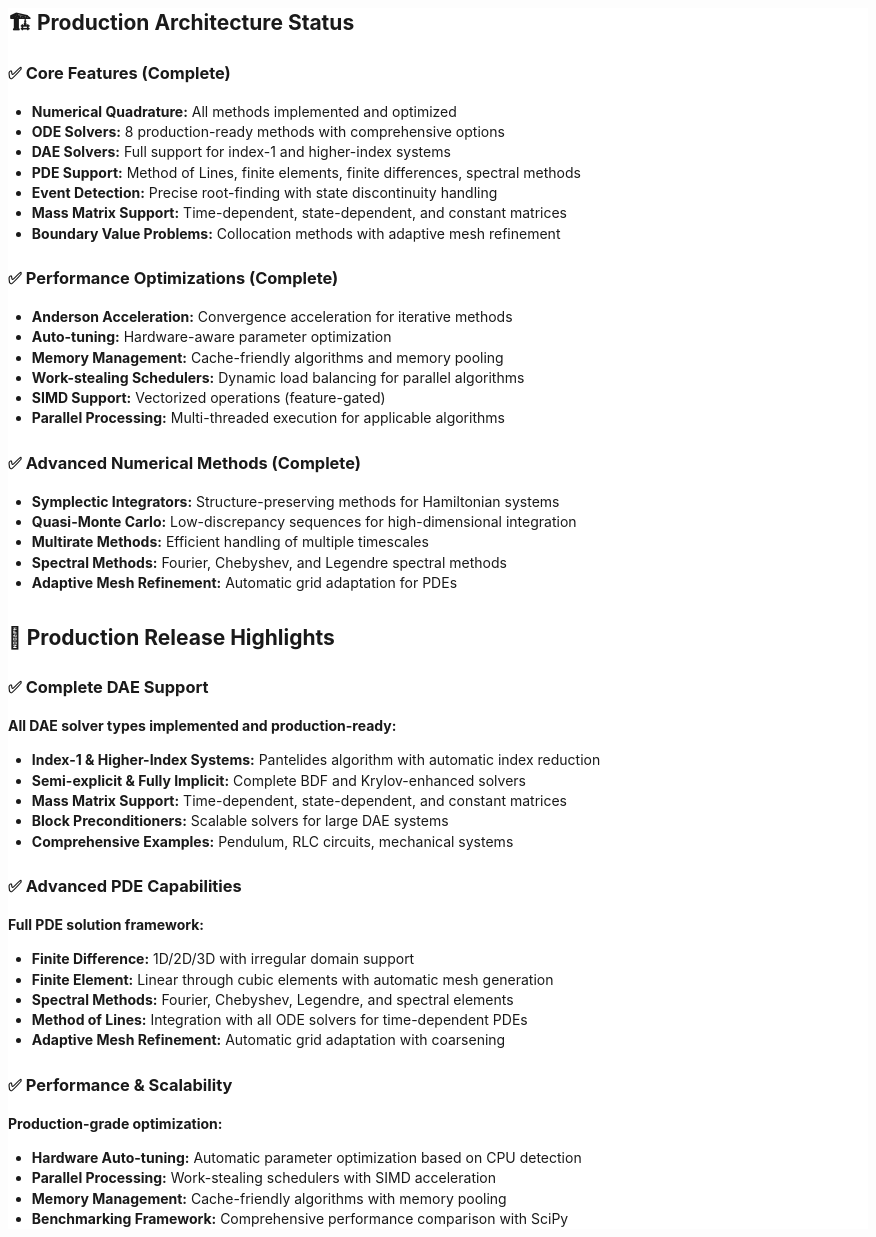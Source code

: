 ## 🏗️ Production Architecture Status

### ✅ Core Features (Complete)
- **Numerical Quadrature:** All methods implemented and optimized
- **ODE Solvers:** 8 production-ready methods with comprehensive options
- **DAE Solvers:** Full support for index-1 and higher-index systems
- **PDE Support:** Method of Lines, finite elements, finite differences, spectral methods
- **Event Detection:** Precise root-finding with state discontinuity handling
- **Mass Matrix Support:** Time-dependent, state-dependent, and constant matrices
- **Boundary Value Problems:** Collocation methods with adaptive mesh refinement

### ✅ Performance Optimizations (Complete)
- **Anderson Acceleration:** Convergence acceleration for iterative methods
- **Auto-tuning:** Hardware-aware parameter optimization
- **Memory Management:** Cache-friendly algorithms and memory pooling
- **Work-stealing Schedulers:** Dynamic load balancing for parallel algorithms
- **SIMD Support:** Vectorized operations (feature-gated)
- **Parallel Processing:** Multi-threaded execution for applicable algorithms

### ✅ Advanced Numerical Methods (Complete)
- **Symplectic Integrators:** Structure-preserving methods for Hamiltonian systems
- **Quasi-Monte Carlo:** Low-discrepancy sequences for high-dimensional integration
- **Multirate Methods:** Efficient handling of multiple timescales
- **Spectral Methods:** Fourier, Chebyshev, and Legendre spectral methods
- **Adaptive Mesh Refinement:** Automatic grid adaptation for PDEs

## 🚀 Production Release Highlights

### ✅ Complete DAE Support
**All DAE solver types implemented and production-ready:**
- **Index-1 & Higher-Index Systems:** Pantelides algorithm with automatic index reduction
- **Semi-explicit & Fully Implicit:** Complete BDF and Krylov-enhanced solvers
- **Mass Matrix Support:** Time-dependent, state-dependent, and constant matrices
- **Block Preconditioners:** Scalable solvers for large DAE systems
- **Comprehensive Examples:** Pendulum, RLC circuits, mechanical systems

### ✅ Advanced PDE Capabilities
**Full PDE solution framework:**
- **Finite Difference:** 1D/2D/3D with irregular domain support
- **Finite Element:** Linear through cubic elements with automatic mesh generation
- **Spectral Methods:** Fourier, Chebyshev, Legendre, and spectral elements
- **Method of Lines:** Integration with all ODE solvers for time-dependent PDEs
- **Adaptive Mesh Refinement:** Automatic grid adaptation with coarsening

### ✅ Performance & Scalability
**Production-grade optimization:**
- **Hardware Auto-tuning:** Automatic parameter optimization based on CPU detection
- **Parallel Processing:** Work-stealing schedulers with SIMD acceleration
- **Memory Management:** Cache-friendly algorithms with memory pooling
- **Benchmarking Framework:** Comprehensive performance comparison with SciPy
